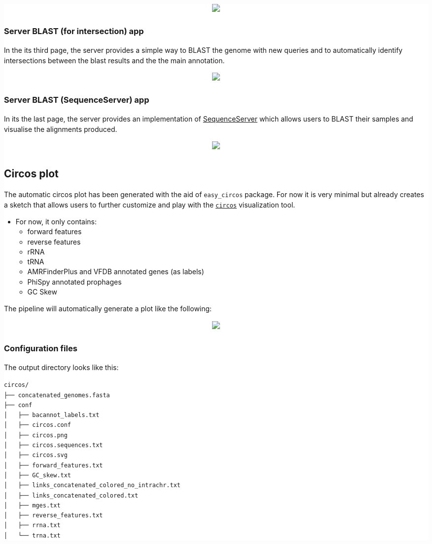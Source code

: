 <center>
  <img src="../images/bacannot_server_sqldb.png" width="85%">
</center>

### Server BLAST (for intersection) app

In the its third page, the server provides a simple way to BLAST the genome with new queries and to automatically identify intersections between the blast results and the the main annotation.

<center>
  <img src="../images/bacannot_server_blast.png" width="85%">
</center>

### Server BLAST (SequenceServer) app

In its the last page, the server provides an implementation of [SequenceServer](https://sequenceserver.com/) which allows users to BLAST their samples and visualise the alignments produced.

<center>
  <img src="../images/bacannot_server_blast_sequenceserver.png" width="85%">
</center>

## Circos plot

The automatic circos plot has been generated with the aid of `easy_circos` package. For now it is very minimal but already creates a sketch that allows users to further customize and play with the [`circos`](http://circos.ca/) visualization tool.

* For now, it only contains:
    - forward features
    - reverse features
    - rRNA
    - tRNA
    - AMRFinderPlus and VFDB annotated genes (as labels)
    - PhiSpy annotated prophages
    - GC Skew

The pipeline will automatically generate a plot like the following:

<center>
  <img src="../images/example_circos.png" width="55%">
</center>

### Configuration files

The output directory looks like this:

```bash
circos/
├── concatenated_genomes.fasta
├── conf
│   ├── bacannot_labels.txt
│   ├── circos.conf
│   ├── circos.png
│   ├── circos.sequences.txt
│   ├── circos.svg
│   ├── forward_features.txt
│   ├── GC_skew.txt
│   ├── links_concatenated_colored_no_intrachr.txt
│   ├── links_concatenated_colored.txt
│   ├── mges.txt
│   ├── reverse_features.txt
│   ├── rrna.txt
│   └── trna.txt
```